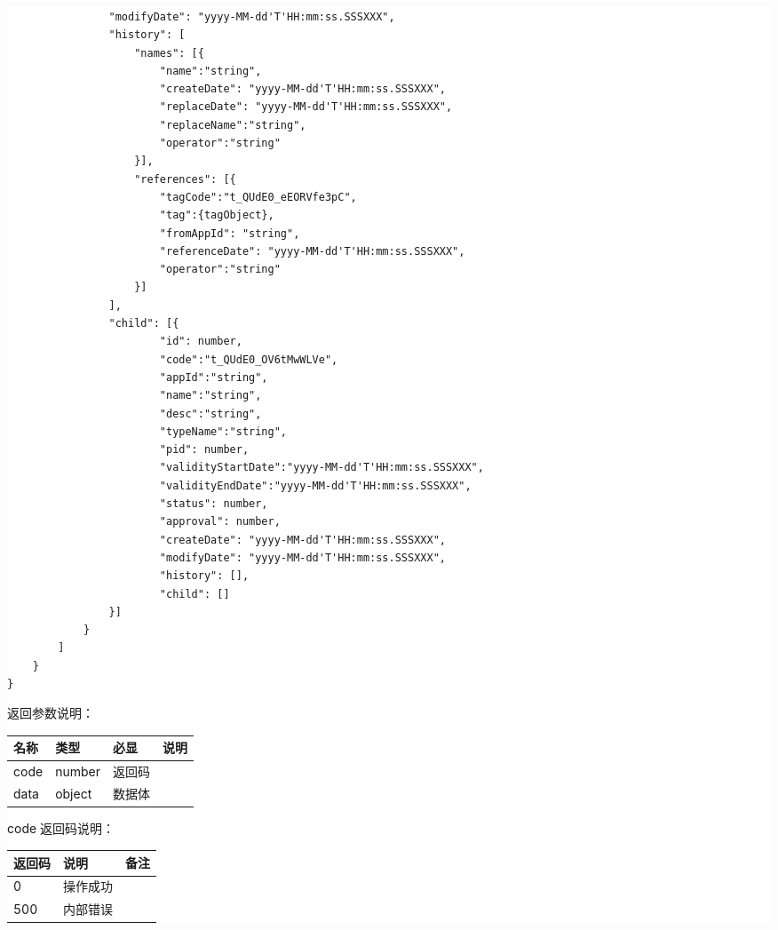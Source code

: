 ```
                "modifyDate": "yyyy-MM-dd'T'HH:mm:ss.SSSXXX",
                "history": [
                	"names": [{
                    	"name":"string",
                    	"createDate": "yyyy-MM-dd'T'HH:mm:ss.SSSXXX",
                    	"replaceDate": "yyyy-MM-dd'T'HH:mm:ss.SSSXXX",
                    	"replaceName":"string",
                    	"operator":"string"
                    }],
                    "references": [{
                    	"tagCode":"t_QUdE0_eEORVfe3pC",
                    	"tag":{tagObject},
                    	"fromAppId": "string",
                    	"referenceDate": "yyyy-MM-dd'T'HH:mm:ss.SSSXXX",
                    	"operator":"string"
                    }]
                ],
                "child": [{
                        "id": number,
                        "code":"t_QUdE0_OV6tMwWLVe",
                        "appId":"string",
                        "name":"string",
                        "desc":"string",
                        "typeName":"string",
                        "pid": number,
                        "validityStartDate":"yyyy-MM-dd'T'HH:mm:ss.SSSXXX",
                        "validityEndDate":"yyyy-MM-dd'T'HH:mm:ss.SSSXXX",
                        "status": number,
                        "approval": number,
                        "createDate": "yyyy-MM-dd'T'HH:mm:ss.SSSXXX",
                		"modifyDate": "yyyy-MM-dd'T'HH:mm:ss.SSSXXX",
                        "history": [],
                        "child": []
                }]
            }
        ]
	}
}
```


返回参数说明：

| 名称 | 类型   | 必显   | 说明 |
| :--- | :----- | :----- | :--- |
| code | number | 返回码 |      |
| data | object | 数据体 |      |

code 返回码说明：

| 返回码 | 说明     | 备注 |
| :----- | :------- | ---- |
| 0      | 操作成功 |      |
| 500    | 内部错误 |      |
